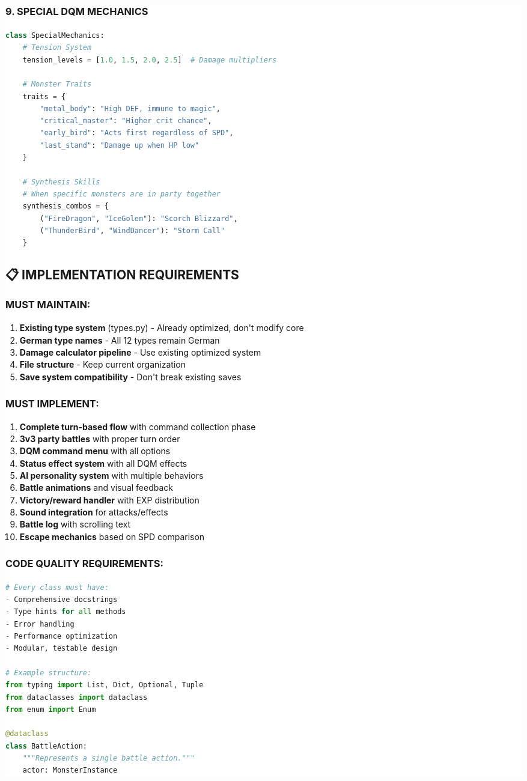 
### 9. SPECIAL DQM MECHANICS

```python
class SpecialMechanics:
    # Tension System
    tension_levels = [1.0, 1.5, 2.0, 2.5]  # Damage multipliers
    
    # Monster Traits
    traits = {
        "metal_body": "High DEF, immune to magic",
        "critical_master": "Higher crit chance",
        "early_bird": "Acts first regardless of SPD",
        "last_stand": "Damage up when HP low"
    }
    
    # Synthesis Skills
    # When specific monsters are in party together
    synthesis_combos = {
        ("FireDragon", "IceGolem"): "Scorch Blizzard",
        ("ThunderBird", "WindDancer"): "Storm Call"
    }
```

## 📋 IMPLEMENTATION REQUIREMENTS

### MUST MAINTAIN:
1. **Existing type system** (types.py) - Already optimized, don't modify core
2. **German type names** - All 12 types remain German
3. **Damage calculator pipeline** - Use existing optimized system
4. **File structure** - Keep current organization
5. **Save system compatibility** - Don't break existing saves

### MUST IMPLEMENT:
1. **Complete turn-based flow** with command collection phase
2. **3v3 party battles** with proper turn order
3. **DQM command menu** with all options
4. **Status effect system** with all DQM effects
5. **AI personality system** with multiple behaviors
6. **Battle animations** and visual feedback
7. **Victory/reward handler** with EXP distribution
8. **Sound integration** for attacks/effects
9. **Battle log** with scrolling text
10. **Escape mechanics** based on SPD comparison

### CODE QUALITY REQUIREMENTS:
```python
# Every class must have:
- Comprehensive docstrings
- Type hints for all methods
- Error handling
- Performance optimization
- Modular, testable design

# Example structure:
from typing import List, Dict, Optional, Tuple
from dataclasses import dataclass
from enum import Enum

@dataclass
class BattleAction:
    """Represents a single battle action."""
    actor: MonsterInstance
```